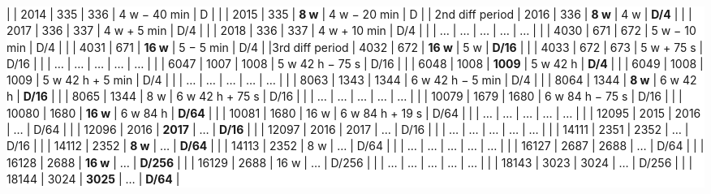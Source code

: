 | | 2014 | 335 | 336 | 4 w − 40 min | D |
| | 2015 | 335 | **8 w** | 4 w − 20 min | D |
| 2nd diff period | 2016 | 336 | **8 w** | 4 w | **D/4** |
| | 2017 | 336 | 337 | 4 w + 5 min | D/4 |
| | 2018 | 336 | 337 | 4 w + 10 min | D/4 |
| | … | … | …  | … | … |
| | 4030 | 671 | 672 | 5 w − 10 min | D/4 |
| | 4031 | 671 | **16 w** | 5 − 5 min | D/4 |
|3rd diff period | 4032 | 672 | **16 w** | 5 w | **D/16** |
| | 4033 | 672 | 673 | 5 w + 75 s | D/16 |
| | … | … | …  | … | … |
| | 6047 | 1007 | 1008 | 5 w 42 h − 75 s | D/16 |
| | 6048 | 1008 | **1009** | 5 w 42 h | **D/4** |
| | 6049 | 1008 | 1009 | 5 w 42 h + 5 min | D/4 |
| | … | … | …  | … | … |
| | 8063 | 1343 | 1344 | 6 w 42 h − 5 min | D/4 |
| | 8064 | 1344 | **8 w** | 6 w 42 h | **D/16** |
| | 8065 | 1344 | 8 w | 6 w 42 h + 75 s | D/16 |
| | … | … | …  | … | … |
| | 10079 | 1679 | 1680 | 6 w 84 h − 75 s | D/16 |
| | 10080 | 1680 | **16 w** | 6 w 84 h | **D/64** |
| | 10081 | 1680 | 16 w | 6 w 84 h + 19 s | D/64 |
| | … | … | …  | … | … |
| | 12095 | 2015 | 2016 | … | D/64 |
| | 12096 | 2016 | **2017** | … | **D/16** |
| | 12097 | 2016 | 2017 | … | D/16 |
| | … | … | …  | … | … |
| | 14111 | 2351 | 2352 | … | D/16 |
| | 14112 | 2352 | **8 w** | … | **D/64** |
| | 14113 | 2352 | 8 w | … | D/64 |
| | … | … | …  | … | … |
| | 16127 | 2687 | 2688 | … | D/64 |
| | 16128 | 2688 | **16 w** | … | **D/256** |
| | 16129 | 2688 | 16 w | … | D/256 |
| | … | … | …  | … | … |
| | 18143 | 3023 | 3024 | … | D/256 |
| | 18144 | 3024 | **3025** | … | **D/64** |